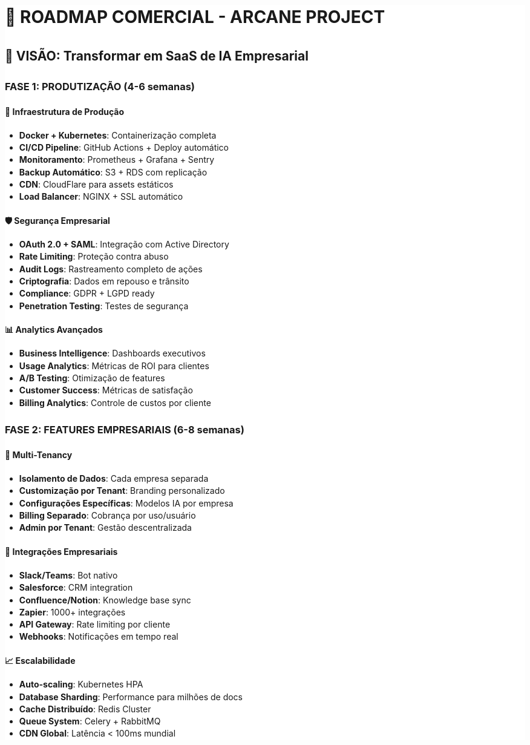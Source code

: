 # 🚀 ROADMAP COMERCIAL - ARCANE PROJECT

## 🎯 VISÃO: Transformar em SaaS de IA Empresarial

### **FASE 1: PRODUTIZAÇÃO (4-6 semanas)**

#### 🔧 **Infraestrutura de Produção**
- **Docker + Kubernetes**: Containerização completa
- **CI/CD Pipeline**: GitHub Actions + Deploy automático
- **Monitoramento**: Prometheus + Grafana + Sentry
- **Backup Automático**: S3 + RDS com replicação
- **CDN**: CloudFlare para assets estáticos
- **Load Balancer**: NGINX + SSL automático

#### 🛡️ **Segurança Empresarial**
- **OAuth 2.0 + SAML**: Integração com Active Directory
- **Rate Limiting**: Proteção contra abuso
- **Audit Logs**: Rastreamento completo de ações
- **Criptografia**: Dados em repouso e trânsito
- **Compliance**: GDPR + LGPD ready
- **Penetration Testing**: Testes de segurança

#### 📊 **Analytics Avançados**
- **Business Intelligence**: Dashboards executivos
- **Usage Analytics**: Métricas de ROI para clientes
- **A/B Testing**: Otimização de features
- **Customer Success**: Métricas de satisfação
- **Billing Analytics**: Controle de custos por cliente

### **FASE 2: FEATURES EMPRESARIAIS (6-8 semanas)**

#### 🏢 **Multi-Tenancy**
- **Isolamento de Dados**: Cada empresa separada
- **Customização por Tenant**: Branding personalizado
- **Configurações Específicas**: Modelos IA por empresa
- **Billing Separado**: Cobrança por uso/usuário
- **Admin por Tenant**: Gestão descentralizada

#### 🔗 **Integrações Empresariais**
- **Slack/Teams**: Bot nativo
- **Salesforce**: CRM integration
- **Confluence/Notion**: Knowledge base sync
- **Zapier**: 1000+ integrações
- **API Gateway**: Rate limiting por cliente
- **Webhooks**: Notificações em tempo real

#### 📈 **Escalabilidade**
- **Auto-scaling**: Kubernetes HPA
- **Database Sharding**: Performance para milhões de docs
- **Cache Distribuído**: Redis Cluster
- **Queue System**: Celery + RabbitMQ
- **CDN Global**: Latência < 100ms mundial

